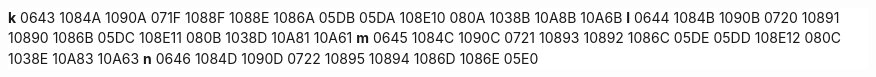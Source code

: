 <td><strong>k</strong></td>
<td class="linksUp"> 0643</td>
<td>1084A</td>
<td>1090A</td>
<td class="linksUp">071F</td>
<td class="linksUp">1088F</td>
<td>1088E</td>
<td class="linksUp">1086A</td>
<td></td>
<td>05DB</td>
<td> 05DA</td>
<td>108E10</td>
<td>080A</td>
<td>1038B</td>
<td>10A8B</td>
<td>10A6B</td>
</tr>
<tr>
<td><strong>l</strong></td>
<td class="linksUp"> 0644</td>
<td>1084B</td>
<td>1090B</td>
<td class="linksUp">0720</td>
<td class="linksUp">10891</td>
<td>10890</td>
<td class="linksUp">1086B</td>
<td></td>
<td>05DC</td>
<td></td>
<td>108E11</td>
<td>080B</td>
<td>1038D</td>
<td>10A81</td>
<td>10A61</td>
</tr>
<tr>
<td><strong>m</strong></td>
<td class="linksUp"> 0645</td>
<td>1084C</td>
<td>1090C</td>
<td class="linksUp">0721</td>
<td class="linksUp">10893</td>
<td>10892</td>
<td class="linksUp">1086C</td>
<td></td>
<td>05DE</td>
<td> 05DD</td>
<td>108E12</td>
<td>080C</td>
<td>1038E</td>
<td>10A83</td>
<td>10A63</td>
</tr>
<tr>
<td><strong>n</strong></td>
<td class="linksUp"> 0646</td>
<td>1084D</td>
<td>1090D</td>
<td class="linksUp">0722</td>
<td class="linksUp">10895</td>
<td>10894</td>
<td class="linksUp">1086D</td>
<td>1086E</td>
<td>05E0</td>
